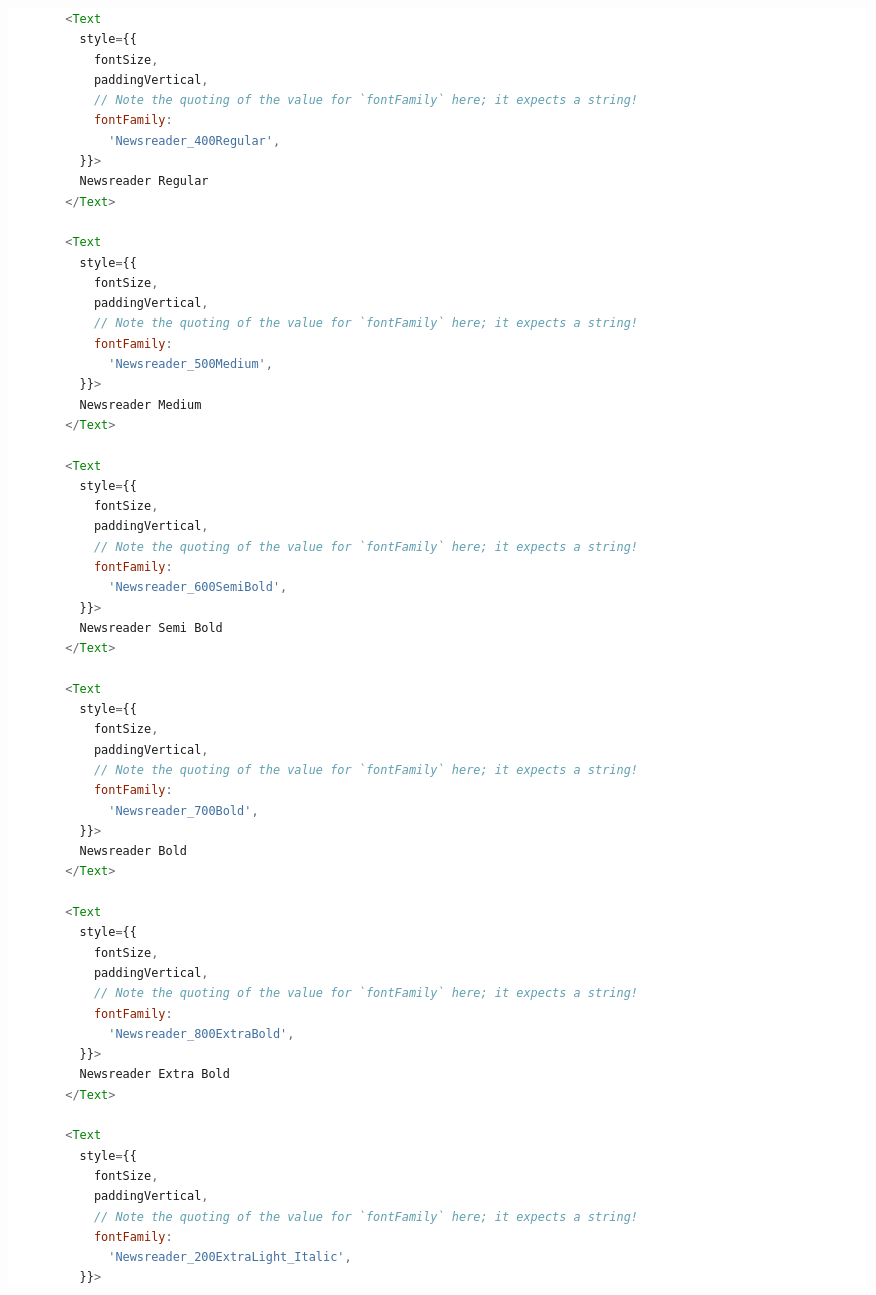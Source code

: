 ```js
        <Text
          style={{
            fontSize,
            paddingVertical,
            // Note the quoting of the value for `fontFamily` here; it expects a string!
            fontFamily:
              'Newsreader_400Regular',
          }}>
          Newsreader Regular
        </Text>

        <Text
          style={{
            fontSize,
            paddingVertical,
            // Note the quoting of the value for `fontFamily` here; it expects a string!
            fontFamily:
              'Newsreader_500Medium',
          }}>
          Newsreader Medium
        </Text>

        <Text
          style={{
            fontSize,
            paddingVertical,
            // Note the quoting of the value for `fontFamily` here; it expects a string!
            fontFamily:
              'Newsreader_600SemiBold',
          }}>
          Newsreader Semi Bold
        </Text>

        <Text
          style={{
            fontSize,
            paddingVertical,
            // Note the quoting of the value for `fontFamily` here; it expects a string!
            fontFamily:
              'Newsreader_700Bold',
          }}>
          Newsreader Bold
        </Text>

        <Text
          style={{
            fontSize,
            paddingVertical,
            // Note the quoting of the value for `fontFamily` here; it expects a string!
            fontFamily:
              'Newsreader_800ExtraBold',
          }}>
          Newsreader Extra Bold
        </Text>

        <Text
          style={{
            fontSize,
            paddingVertical,
            // Note the quoting of the value for `fontFamily` here; it expects a string!
            fontFamily:
              'Newsreader_200ExtraLight_Italic',
          }}>
```